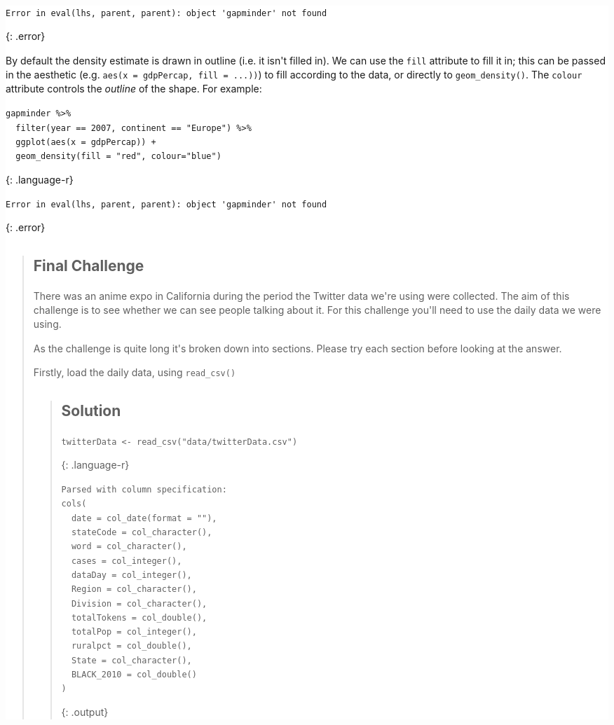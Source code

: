 

~~~
Error in eval(lhs, parent, parent): object 'gapminder' not found
~~~
{: .error}

By default the density estimate is drawn in outline (i.e. it isn't filled in).  We can use the `fill` attribute to fill it in; this can be
passed in the aesthetic (e.g. `aes(x = gdpPercap, fill = ...))`) to fill according to the data, or directly to `geom_density()`. The `colour` attribute controls the _outline_ of the shape.  For example:



~~~
gapminder %>% 
  filter(year == 2007, continent == "Europe") %>% 
  ggplot(aes(x = gdpPercap)) + 
  geom_density(fill = "red", colour="blue") 
~~~
{: .language-r}



~~~
Error in eval(lhs, parent, parent): object 'gapminder' not found
~~~
{: .error}

> ## Final Challenge 
> 
> There was an anime expo in California during the period the Twitter data we're using were collected.  The aim of this challenge is to see whether we can see people talking about it.  For this challenge you'll need to use the daily data we were using.
> 
> As the challenge is quite long it's broken down into sections.  Please try each section before looking at the answer.
> 
> Firstly, load the daily data, using `read_csv()`
> 
> > ## Solution
> > 
> > 
> > ~~~
> > twitterData <- read_csv("data/twitterData.csv")
> > ~~~
> > {: .language-r}
> > 
> > 
> > 
> > ~~~
> > Parsed with column specification:
> > cols(
> >   date = col_date(format = ""),
> >   stateCode = col_character(),
> >   word = col_character(),
> >   cases = col_integer(),
> >   dataDay = col_integer(),
> >   Region = col_character(),
> >   Division = col_character(),
> >   totalTokens = col_double(),
> >   totalPop = col_integer(),
> >   ruralpct = col_double(),
> >   State = col_character(),
> >   BLACK_2010 = col_double()
> > )
> > ~~~
> > {: .output}